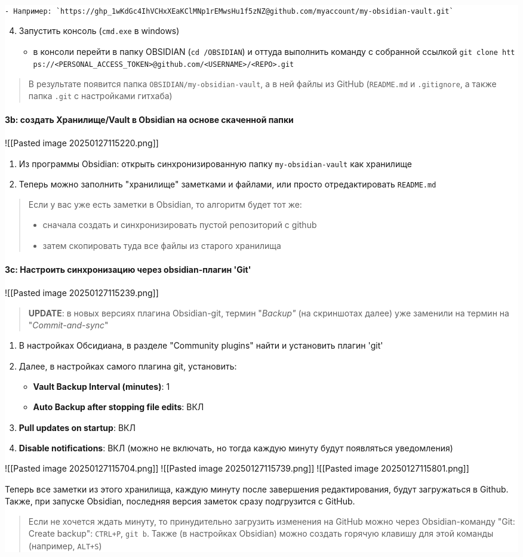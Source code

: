     - Например: `https://ghp_1wKdGc4IhVCHxXEaKClMNp1rEMwsHu1f5zNZ@github.com/myaccount/my-obsidian-vault.git`
        
4. Запустить консоль (`cmd.exe` в windows)
    
    - в консоли перейти в папку OBSIDIAN (`cd /OBSIDIAN`) и оттуда выполнить команду с собранной ссылкой `git clone https://<PERSONAL_ACCESS_TOKEN>@github.com/<USERNAME>/<REPO>.git`
        

> В результате появится папка `OBSIDIAN/my-obsidian-vault`, а в ней файлы из GitHub (`README.md` и `.gitignore`, а также папка `.git` с настройками гитхаба)

#### 3b: создать Хранилище/Vault в Obsidian на основе скаченной папки
![[Pasted image 20250127115220.png]]

1. Из программы Obsidian: открыть синхронизированную папку `my-obsidian-vault` как хранилище
    
2. Теперь можно заполнить "хранилище" заметками и файлами, или просто отредактировать `README.md`
    

> Если у вас уже есть заметки в Obsidian, то алгоритм будет тот же:
> 
> - сначала создать и синхронизировать пустой репозиторий с github
>     
> - затем скопировать туда все файлы из старого хранилища
>     

#### 3с: Настроить синхронизацию через obsidian-плагин 'Git'
![[Pasted image 20250127115239.png]]

> **UPDATE**: в новых версиях плагина Obsidian-git, термин "_Backup"_ (на скриншотах далее) уже заменили на термин на "_Commit-and-sync_"

1. В настройках Обсидиана, в разделе "Community plugins" найти и установить плагин 'git'
    
2. Далее, в настройках самого плагина git, установить:
    
    - **Vault Backup Interval (minutes)**: 1
        
    - **Auto Backup after stopping file edits**: ВКЛ  
        
3. **Pull updates on startup**: ВКЛ
    
4. **Disable notifications**: ВКЛ (можно не включать, но тогда каждую минуту будут появляться уведомления)

![[Pasted image 20250127115704.png]]
![[Pasted image 20250127115739.png]]
![[Pasted image 20250127115801.png]]

Теперь все заметки из этого хранилища, каждую минуту после завершения редактирования, будут загружаться в Github. Также, при запуске Obsidian, последняя версия заметок сразу подгрузится с GitHub.

> Если не хочется ждать минуту, то принудительно загрузить изменения на GitHub можно через Obsidian-команду "Git: Create backup": `CTRL+P`, `git b`. Также (в настройках Obsidian) можно создать горячую клавишу для этой команды (например, `ALT+S`)
